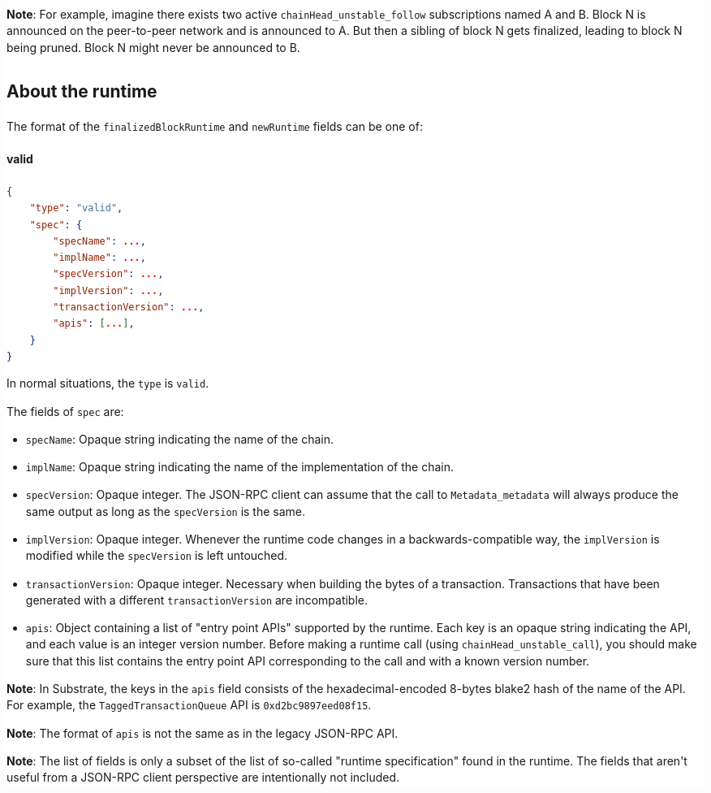 **Note**: For example, imagine there exists two active `chainHead_unstable_follow` subscriptions named A and B. Block N is announced on the peer-to-peer network and is announced to A. But then a sibling of block N gets finalized, leading to block N being pruned. Block N might never be announced to B.

## About the runtime

The format of the `finalizedBlockRuntime` and `newRuntime` fields can be one of:

#### valid

```json
{
    "type": "valid",
    "spec": {
        "specName": ...,
        "implName": ...,
        "specVersion": ...,
        "implVersion": ...,
        "transactionVersion": ...,
        "apis": [...],
    }
}
```

In normal situations, the `type` is `valid`.

The fields of `spec` are:

- `specName`: Opaque string indicating the name of the chain.

- `implName`: Opaque string indicating the name of the implementation of the chain.

- `specVersion`: Opaque integer. The JSON-RPC client can assume that the call to `Metadata_metadata` will always produce the same output as long as the `specVersion` is the same.

- `implVersion`: Opaque integer. Whenever the runtime code changes in a backwards-compatible way, the `implVersion` is modified while the `specVersion` is left untouched.

- `transactionVersion`: Opaque integer. Necessary when building the bytes of a transaction. Transactions that have been generated with a different `transactionVersion` are incompatible.

- `apis`: Object containing a list of "entry point APIs" supported by the runtime. Each key is an opaque string indicating the API, and each value is an integer version number. Before making a runtime call (using `chainHead_unstable_call`), you should make sure that this list contains the entry point API corresponding to the call and with a known version number.

**Note**: In Substrate, the keys in the `apis` field consists of the hexadecimal-encoded 8-bytes blake2 hash of the name of the API. For example, the `TaggedTransactionQueue` API is `0xd2bc9897eed08f15`.

**Note**: The format of `apis` is not the same as in the legacy JSON-RPC API.

**Note**: The list of fields is only a subset of the list of so-called "runtime specification" found in the runtime. The fields that aren't useful from a JSON-RPC client perspective are intentionally not included.
